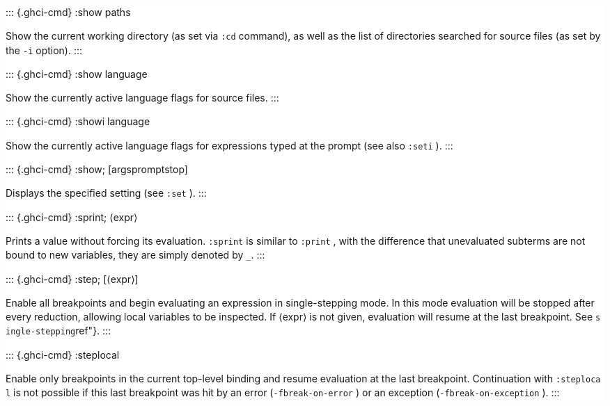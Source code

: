 ::: {.ghci-cmd}
:show paths

Show the current working directory (as set via `:cd` 
  command), as well as the list of directories searched
for source files (as set by the `-i` option).
:::

::: {.ghci-cmd}
:show language

Show the currently active language flags for source files.
:::

::: {.ghci-cmd}
:showi language

Show the currently active language flags for expressions typed at the
prompt (see also `:seti` ).
:::

::: {.ghci-cmd}
:show; \[argspromptstop\]

Displays the specified setting (see `:set` 
 ).
:::

::: {.ghci-cmd}
:sprint; ⟨expr⟩

Prints a value without forcing its evaluation.
`:sprint`  is similar to
`:print` , with the difference that
unevaluated subterms are not bound to new variables, they are simply
denoted by `_`.
:::

::: {.ghci-cmd}
:step; \[⟨expr⟩\]

Enable all breakpoints and begin evaluating an expression in
single-stepping mode. In this mode evaluation will be stopped after
every reduction, allowing local variables to be inspected. If ⟨expr⟩ is
not given, evaluation will resume at the last breakpoint. See
`single-stepping`ref"}.
:::

::: {.ghci-cmd}
:steplocal

Enable only breakpoints in the current top-level binding and resume
evaluation at the last breakpoint. Continuation with
`:steplocal`  is not possible if this
last breakpoint was hit by an error
(`-fbreak-on-error` ) or an exception
(`-fbreak-on-exception` ).
:::
